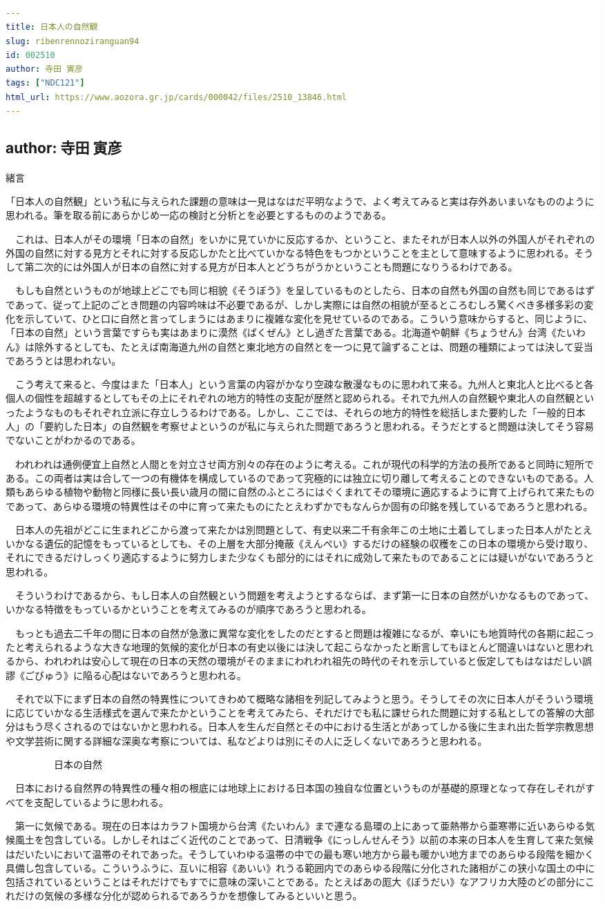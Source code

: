 ```yaml
---
title: 日本人の自然観
slug: ribenrennoziranguan94
id: 002510
author: 寺田 寅彦
tags: ["NDC121"]
html_url: https://www.aozora.gr.jp/cards/000042/files/2510_13846.html
---
```


## author: 寺田 寅彦

緒言



「日本人の自然観」という私に与えられた課題の意味は一見はなはだ平明なようで、よく考えてみると実は存外あいまいなもののように思われる。筆を取る前にあらかじめ一応の検討と分析とを必要とするもののようである。

　これは、日本人がその環境「日本の自然」をいかに見ていかに反応するか、ということ、またそれが日本人以外の外国人がそれぞれの外国の自然に対する見方とそれに対する反応しかたと比べていかなる特色をもつかということを主として意味するように思われる。そうして第二次的には外国人が日本の自然に対する見方が日本人とどうちがうかということも問題になりうるわけである。

　もしも自然というものが地球上どこでも同じ相貌《そうぼう》を呈しているものとしたら、日本の自然も外国の自然も同じであるはずであって、従って上記のごとき問題の内容吟味は不必要であるが、しかし実際には自然の相貌が至るところむしろ驚くべき多様多彩の変化を示していて、ひと口に自然と言ってしまうにはあまりに複雑な変化を見せているのである。こういう意味からすると、同じように、「日本の自然」という言葉ですらも実はあまりに漠然《ばくぜん》とし過ぎた言葉である。北海道や朝鮮《ちょうせん》台湾《たいわん》は除外するとしても、たとえば南海道九州の自然と東北地方の自然とを一つに見て論ずることは、問題の種類によっては決して妥当であろうとは思われない。

　こう考えて来ると、今度はまた「日本人」という言葉の内容がかなり空疎な散漫なものに思われて来る。九州人と東北人と比べると各個人の個性を超越するとしてもその上にそれぞれの地方的特性の支配が歴然と認められる。それで九州人の自然観や東北人の自然観といったようなものもそれぞれ立派に存立しうるわけである。しかし、ここでは、それらの地方的特性を総括しまた要約した「一般的日本人」の「要約した日本」の自然観を考察せよというのが私に与えられた問題であろうと思われる。そうだとすると問題は決してそう容易でないことがわかるのである。

　われわれは通例便宜上自然と人間とを対立させ両方別々の存在のように考える。これが現代の科学的方法の長所であると同時に短所である。この両者は実は合して一つの有機体を構成しているのであって究極的には独立に切り離して考えることのできないものである。人類もあらゆる植物や動物と同様に長い長い歳月の間に自然のふところにはぐくまれてその環境に適応するように育て上げられて来たものであって、あらゆる環境の特異性はその中に育って来たものにたとえわずかでもなんらか固有の印銘を残しているであろうと思われる。

　日本人の先祖がどこに生まれどこから渡って来たかは別問題として、有史以来二千有余年この土地に土着してしまった日本人がたとえいかなる遺伝的記憶をもっているとしても、その上層を大部分掩蔽《えんぺい》するだけの経験の収穫をこの日本の環境から受け取り、それにできるだけしっくり適応するように努力しまた少なくも部分的にはそれに成効して来たものであることには疑いがないであろうと思われる。

　そういうわけであるから、もし日本人の自然観という問題を考えようとするならば、まず第一に日本の自然がいかなるものであって、いかなる特徴をもっているかということを考えてみるのが順序であろうと思われる。

　もっとも過去二千年の間に日本の自然が急激に異常な変化をしたのだとすると問題は複雑になるが、幸いにも地質時代の各期に起こったと考えられるような大きな地理的気候的変化が日本の有史以後には決して起こらなかったと断言してもほとんど間違いはないと思われるから、われわれは安心して現在の日本の天然の環境がそのままにわれわれ祖先の時代のそれを示していると仮定してもはなはだしい誤謬《ごびゅう》に陥る心配はないであろうと思われる。

　それで以下にまず日本の自然の特異性についてきわめて概略な諸相を列記してみようと思う。そうしてその次に日本人がそういう環境に応じていかなる生活様式を選んで来たかということを考えてみたら、それだけでも私に課せられた問題に対する私としての答解の大部分はもう尽くされるのではないかと思われる。日本人を生んだ自然とその中における生活とがあってしかる後に生まれ出た哲学宗教思想や文学芸術に関する詳細な深奥な考察については、私などよりは別にその人に乏しくないであろうと思われる。



　　　　　日本の自然



　日本における自然界の特異性の種々相の根底には地球上における日本国の独自な位置というものが基礎的原理となって存在しそれがすべてを支配しているように思われる。

　第一に気候である。現在の日本はカラフト国境から台湾《たいわん》まで連なる島環の上にあって亜熱帯から亜寒帯に近いあらゆる気候風土を包含している。しかしそれはごく近代のことであって、日清戦争《にっしんせんそう》以前の本来の日本人を生育して来た気候はだいたいにおいて温帯のそれであった。そうしていわゆる温帯の中での最も寒い地方から最も暖かい地方までのあらゆる段階を細かく具備し包含している。こういうふうに、互いに相容《あいい》れうる範囲内でのあらゆる段階に分化された諸相がこの狭小な国土の中に包括されているということはそれだけでもすでに意味の深いことである。たとえばあの厖大《ぼうだい》なアフリカ大陸のどの部分にこれだけの気候の多様な分化が認められるであろうかを想像してみるといいと思う。
